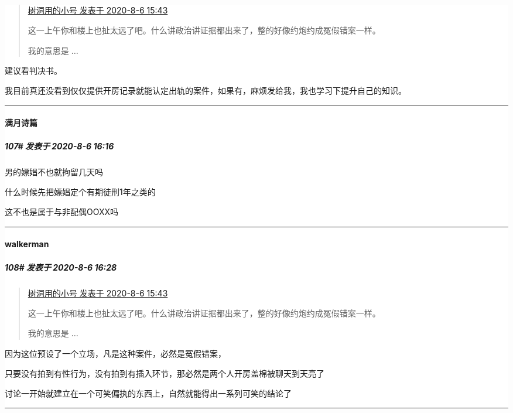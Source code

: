 

<blockquote><a href="httphttps://bbs.saraba1st.com/2b/forum.php?mod=redirect&amp;goto=findpost&amp;pid=48337233&amp;ptid=1953216" target="_blank">树洞用的小号 发表于 2020-8-6 15:43</a>

这一上午你和楼上也扯太远了吧。什么讲政治讲证据都出来了，整的好像约炮约成冤假错案一样。


我的意思是 ...</blockquote>
建议看判决书。


我目前真还没看到仅仅提供开房记录就能认定出轨的案件，如果有，麻烦发给我，我也学习下提升自己的知识。







-----

####  满月诗篇  
##### 107#       发表于 2020-8-6 16:16




男的嫖娼不也就拘留几天吗

什么时候先把嫖娼定个有期徒刑1年之类的

这不也是属于与非配偶OOXX吗







-----

####  walkerman  
##### 108#       发表于 2020-8-6 16:28



<blockquote><a href="httphttps://bbs.saraba1st.com/2b/forum.php?mod=redirect&amp;goto=findpost&amp;pid=48337233&amp;ptid=1953216" target="_blank">树洞用的小号 发表于 2020-8-6 15:43</a>

这一上午你和楼上也扯太远了吧。什么讲政治讲证据都出来了，整的好像约炮约成冤假错案一样。


我的意思是 ...</blockquote>
因为这位预设了一个立场，凡是这种案件，必然是冤假错案，


只要没有拍到有性行为，没有拍到有插入环节，那必然是两个人开房盖棉被聊天到天亮了


讨论一开始就建立在一个可笑偏执的东西上，自然就能得出一系列可笑的结论了







-----

